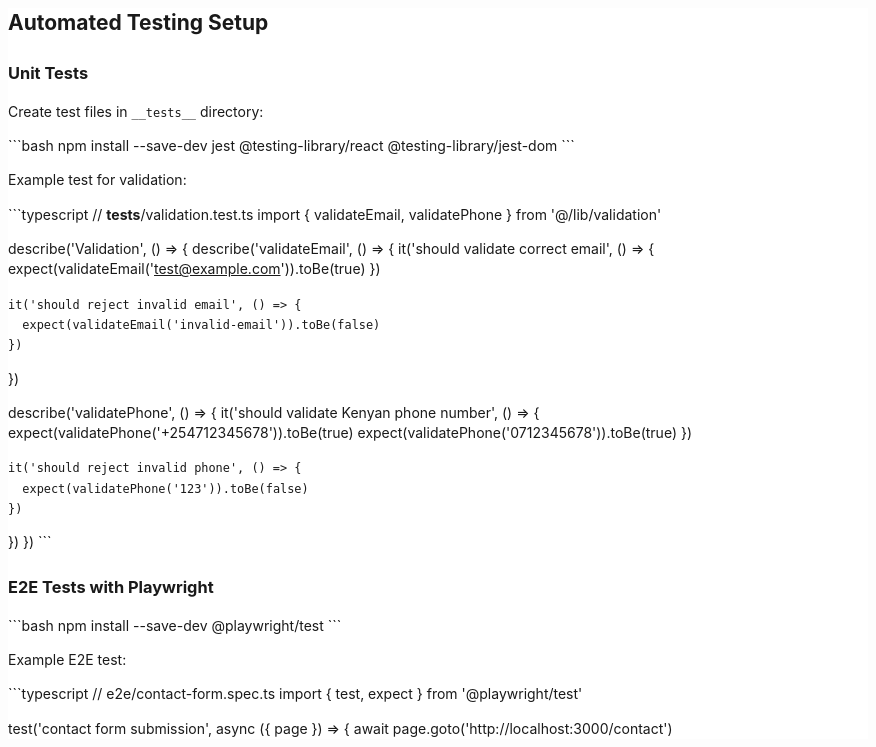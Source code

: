 
## Automated Testing Setup

### Unit Tests

Create test files in `__tests__` directory:

\`\`\`bash
npm install --save-dev jest @testing-library/react @testing-library/jest-dom
\`\`\`

Example test for validation:

\`\`\`typescript
// __tests__/validation.test.ts
import { validateEmail, validatePhone } from '@/lib/validation'

describe('Validation', () => {
  describe('validateEmail', () => {
    it('should validate correct email', () => {
      expect(validateEmail('test@example.com')).toBe(true)
    })

    it('should reject invalid email', () => {
      expect(validateEmail('invalid-email')).toBe(false)
    })
  })

  describe('validatePhone', () => {
    it('should validate Kenyan phone number', () => {
      expect(validatePhone('+254712345678')).toBe(true)
      expect(validatePhone('0712345678')).toBe(true)
    })

    it('should reject invalid phone', () => {
      expect(validatePhone('123')).toBe(false)
    })
  })
})
\`\`\`

### E2E Tests with Playwright

\`\`\`bash
npm install --save-dev @playwright/test
\`\`\`

Example E2E test:

\`\`\`typescript
// e2e/contact-form.spec.ts
import { test, expect } from '@playwright/test'

test('contact form submission', async ({ page }) => {
  await page.goto('http://localhost:3000/contact')
  